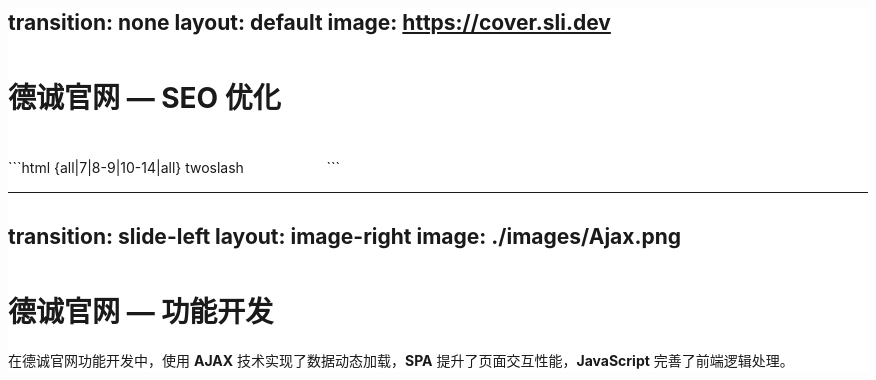 transition: none
layout: default
image: https://cover.sli.dev
---

# 德诚官网 — SEO 优化 

<div class='flex gap-4'> 
  <Tag v-for="(value,item,index) in {Title:'bg-yellow-500','Meta':'bg-gray-600', SSL:'bg-green-500',' GTM':'bg-blue-400'}"
  :value=value :item=item :index=index> </Tag>
</div>

<br>
```html {all|7|8-9|10-14|all} twoslash
<!DOCTYPE html>
<html lang="zh">
  <head>
    <meta http-equiv="Content-Type" content="text/html; charset=UTF-8">
    <meta http-equiv="X-UA-Compatible" content="IE=edge">
    <meta name="viewport" content="width=device-width, initial-scale=1, maximum-scale=1">
    <title>Title</title>
    <meta name="description" content="description">
    <meta name="keywords" content="keywords">
    <meta name="applicable-device" content="pc,mobile">
    <meta property=“og:url” content="https://example.com" />     
    <meta property=“og:title” content="ogcontent" />                
    <meta property="og:description" content="ogdescription" />
    <meta property="og:image" content="ogimage.jpeg" />
  </head>
</html>
```

---
transition: slide-left
layout: image-right
image: ./images/Ajax.png
---

# 德诚官网 — 功能开发 

<div class='flex gap-4'> 
  <Tag v-for="(value,item,index) in {AJAX:'bg-violet-500',SPA:'bg-blue-400', JavaScript:'bg-green-500'}"
  :value=value :item=item :index=index> 
  </Tag>
</div>

在德诚官网功能开发中，使用 <span v-mark.circle.orange="1">**AJAX**</span> 技术实现了数据动态加载，**SPA** 提升了页面交互性能，**JavaScript** 完善了前端逻辑处理。
